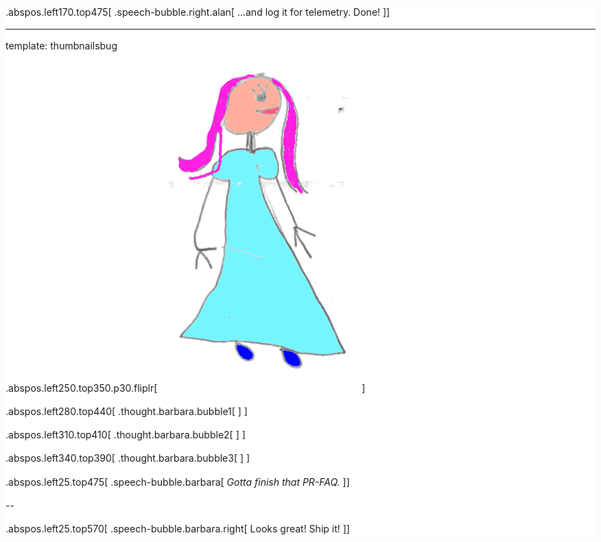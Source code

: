.abspos.left170.top475[
.speech-bubble.right.alan[
...and log it for telemetry. Done!
]]

---
template: thumbnailsbug

.abspos.left250.top350.p30.fliplr[![Barbara](./images/Barbara.png)]

.abspos.left280.top440[
.thought.barbara.bubble1[&nbsp;]
]

.abspos.left310.top410[
.thought.barbara.bubble2[&nbsp;]
]

.abspos.left340.top390[
.thought.barbara.bubble3[&nbsp;]
]

.abspos.left25.top475[
.speech-bubble.barbara[
*Gotta finish that PR-FAQ.*
]]

--

.abspos.left25.top570[
.speech-bubble.barbara.right[
Looks great! Ship it!
]]
